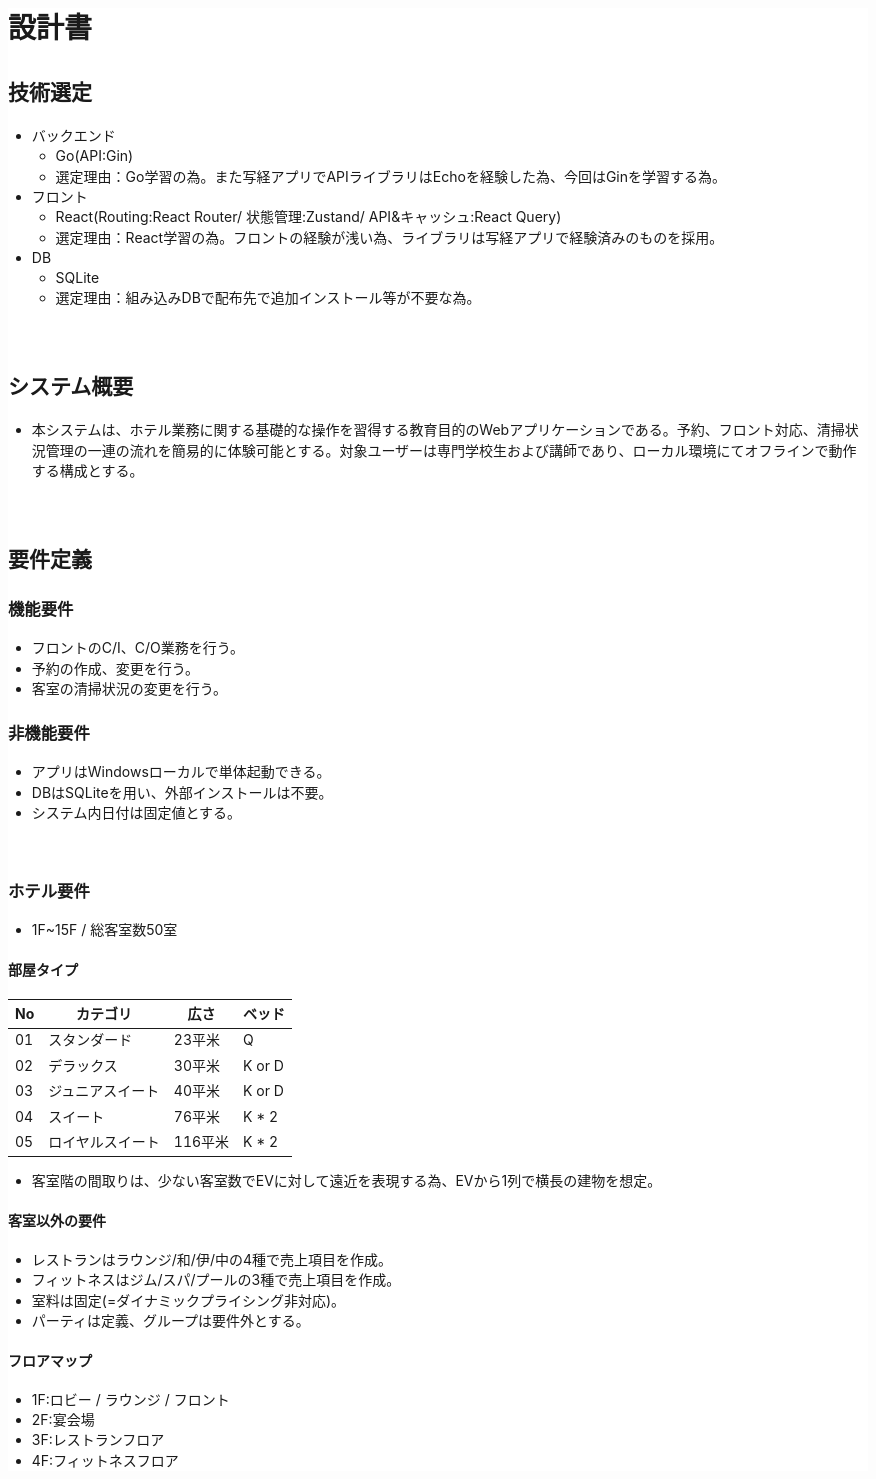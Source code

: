 # 設計書
## 技術選定
- バックエンド
  - Go(API:Gin)
  - 選定理由：Go学習の為。また写経アプリでAPIライブラリはEchoを経験した為、今回はGinを学習する為。
- フロント
  - React(Routing:React Router/ 状態管理:Zustand/ API&キャッシュ:React Query)
  - 選定理由：React学習の為。フロントの経験が浅い為、ライブラリは写経アプリで経験済みのものを採用。
- DB
  - SQLite
  - 選定理由：組み込みDBで配布先で追加インストール等が不要な為。

<br>

## システム概要
- 本システムは、ホテル業務に関する基礎的な操作を習得する教育目的のWebアプリケーションである。予約、フロント対応、清掃状況管理の一連の流れを簡易的に体験可能とする。対象ユーザーは専門学校生および講師であり、ローカル環境にてオフラインで動作する構成とする。

<br>

## 要件定義
### 機能要件
- フロントのC/I、C/O業務を行う。
- 予約の作成、変更を行う。
- 客室の清掃状況の変更を行う。

### 非機能要件
- アプリはWindowsローカルで単体起動できる。
- DBはSQLiteを用い、外部インストールは不要。
- システム内日付は固定値とする。

<br>

### ホテル要件
- 1F~15F / 総客室数50室
#### 部屋タイプ
  | No | カテゴリ | 広さ | ベッド |
  | - | - | - | - |
  | 01 | スタンダード | 23平米 | Q |　
  | 02 | デラックス | 30平米 | K or D |
  | 03 | ジュニアスイート | 40平米 | K or D |
  | 04 | スイート | 76平米 | K * 2 |
  | 05 | ロイヤルスイート | 116平米 | K * 2 |
  - 客室階の間取りは、少ない客室数でEVに対して遠近を表現する為、EVから1列で横長の建物を想定。
#### 客室以外の要件
- レストランはラウンジ/和/伊/中の4種で売上項目を作成。
- フィットネスはジム/スパ/プールの3種で売上項目を作成。
- 室料は固定(=ダイナミックプライシング非対応)。
- パーティは定義、グループは要件外とする。
#### フロアマップ
- 1F:ロビー / ラウンジ / フロント
- 2F:宴会場
- 3F:レストランフロア
- 4F:フィットネスフロア